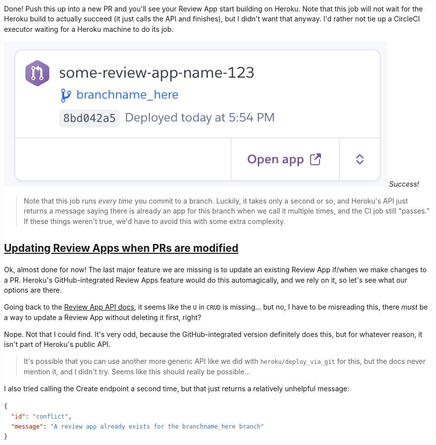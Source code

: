 Done! Push this up into a new PR and you'll see your Review App start building on Heroku. Note that this job will not wait for the Heroku build to actually succeed (it just calls the API and finishes), but I didn't want that anyway. I'd rather not tie up a CircleCI executor waiting for a Heroku machine to do its job. 


![review app building on heroku](/assets/img/heroku_github/review-app-building-on-heroku.png)
_Success!_

> Note that this job runs _every time_ you commit to a branch. Luckily, it takes only a second or so, and Heroku's API just returns a message saying there is already an app for this branch when we call it multiple times, and the CI job still "passes." If these things weren't true, we'd have to avoid this with some extra complexity.

## [Updating Review Apps when PRs are modified](#updating-review-apps-when-prs-are-modified)

Ok, almost done for now! The last major feature we are missing is to update an existing Review App if/when we make changes to a PR. Heroku's GitHub-integrated Review Apps feature would do this automagically, and we rely on it, so let's see what our options are there.

Going back to the [Review App API docs](https://devcenter.heroku.com/articles/platform-api-reference#review-app), it seems like the `U` in `CRUD` is missing... but no, I have to be misreading this, there _must_ be a way to update a Review App without deleting it first, right?

Nope. Not that I could find. It's very odd, because the GitHub-integrated version definitely does this, but for whatever reason, it isn't part of Heroku's public API. 

> It's possible that you can use another more generic API like we did with `heroku/deploy_via_git` for this, but the docs never mention it, and I didn't try. Seems like this should really be possible...

I also tried calling the Create endpoint a second time, but that just returns a relatively unhelpful message:

```json
{
  "id": "conflict",
  "message": "A review app already exists for the branchname_here branch"
}
```
